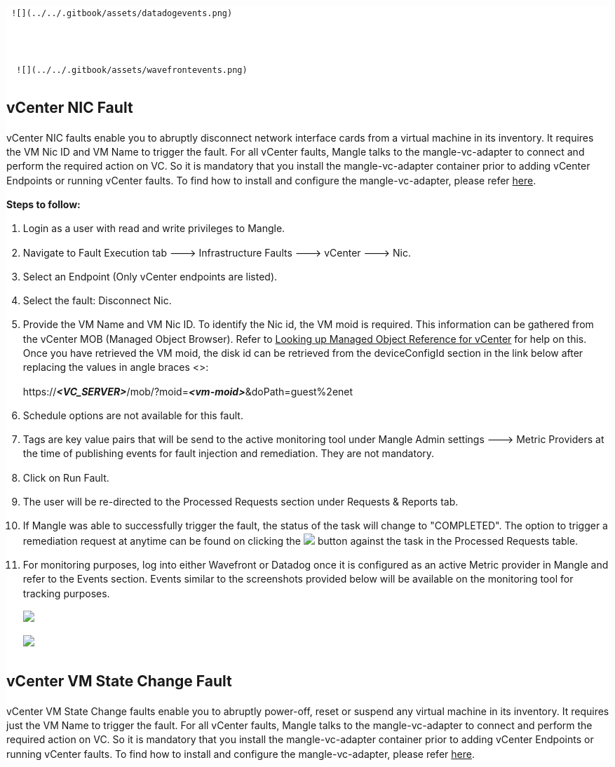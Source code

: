      ![](../../.gitbook/assets/datadogevents.png) 



      ![](../../.gitbook/assets/wavefrontevents.png)

## vCenter NIC Fault

vCenter NIC faults enable you to abruptly disconnect network interface cards from a virtual machine in its inventory. It requires the VM Nic ID and VM Name to trigger the fault. For all vCenter faults, Mangle talks to the mangle-vc-adapter to connect and perform the required action on VC. So it is mandatory that you install the mangle-vc-adapter container prior to adding vCenter Endpoints or running vCenter faults. To find how to install and configure the mangle-vc-adapter, please refer [here](https://app.gitbook.com/@vmware-1/s/workspace/mangle-administration/supported-deployment-models#deploying-the-mangle-vcenter-adapter-container).

**Steps to follow:** 

1. Login as a user with read and write privileges to Mangle.
2. Navigate to Fault Execution tab ---&gt; Infrastructure Faults ---&gt; vCenter ---&gt; Nic.
3. Select an Endpoint \(Only vCenter endpoints are listed\).
4. Select the fault: Disconnect Nic.
5. Provide the VM Name and VM Nic ID. To identify the Nic id, the VM moid is required. This information can be gathered from the vCenter MOB \(Managed Object Browser\). Refer to [Looking up Managed Object Reference for vCenter](https://kb.vmware.com/s/article/1017126) for help on this. Once you have retrieved the VM moid, the disk id can be retrieved from the deviceConfigId section in the link below after replacing the values in angle braces &lt;&gt;:

   https://_**&lt;VC\_SERVER&gt;**_/mob/?moid=_**&lt;vm-moid&gt;**_&doPath=guest%2enet

6. Schedule options are not available for this fault.
7. Tags are key value pairs that will be send to the active monitoring tool under Mangle Admin settings ---&gt; Metric Providers at the time of publishing events for fault injection and remediation. They are not mandatory.
8. Click on Run Fault.
9. The user will be re-directed to the Processed Requests section under Requests & Reports tab.
10. If Mangle was able to successfully trigger the fault, the status of the task will change to "COMPLETED". The option to trigger a remediation request at anytime can be found on clicking the ![](../../.gitbook/assets/supportedactionsbutton.png) button against the task in the Processed Requests table.
11. For monitoring purposes, log into either Wavefront or Datadog once it is configured as an active Metric provider in Mangle and refer to the Events section. Events similar to the screenshots provided below will be available on the monitoring tool for tracking purposes.

     ![](../../.gitbook/assets/datadogevents.png) 



      ![](../../.gitbook/assets/wavefrontevents.png)

## vCenter VM State Change Fault

vCenter VM State Change faults enable you to abruptly power-off, reset or suspend any virtual machine in its inventory. It requires just the VM Name to trigger the fault. For all vCenter faults, Mangle talks to the mangle-vc-adapter to connect and perform the required action on VC. So it is mandatory that you install the mangle-vc-adapter container prior to adding vCenter Endpoints or running vCenter faults. To find how to install and configure the mangle-vc-adapter, please refer [here](https://app.gitbook.com/@vmware-1/s/workspace/mangle-administration/supported-deployment-models#deploying-the-mangle-vcenter-adapter-container).
